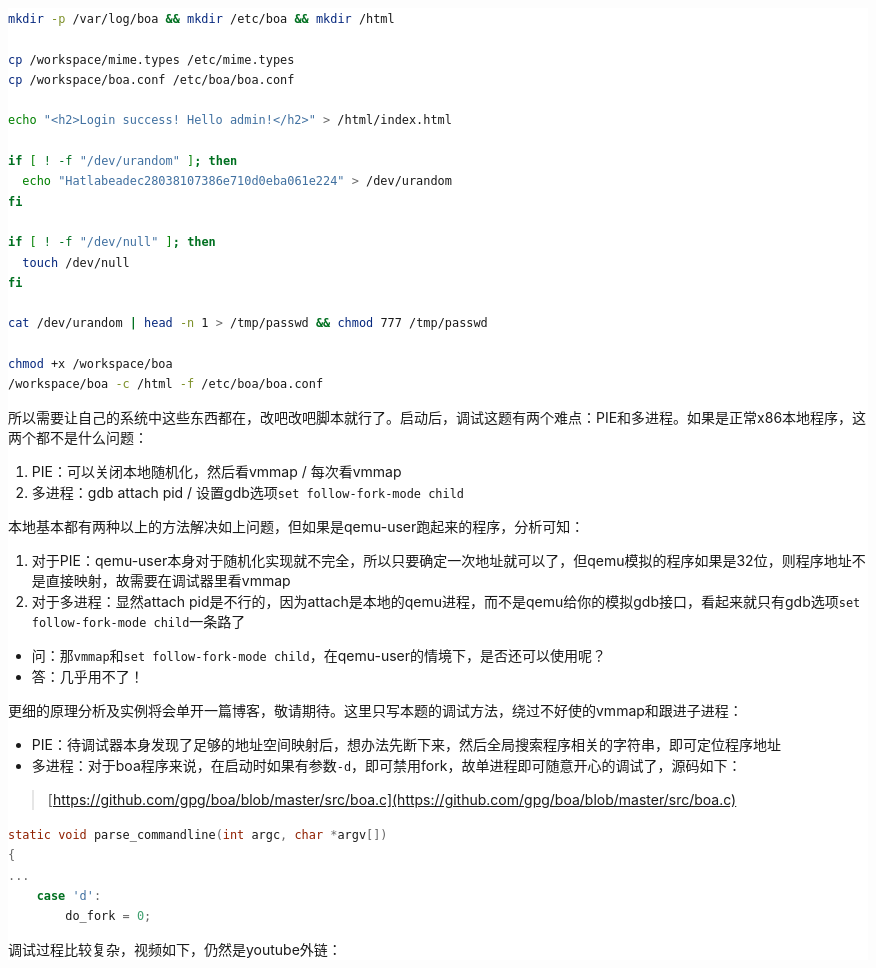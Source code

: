 ```sh
mkdir -p /var/log/boa && mkdir /etc/boa && mkdir /html

cp /workspace/mime.types /etc/mime.types
cp /workspace/boa.conf /etc/boa/boa.conf

echo "<h2>Login success! Hello admin!</h2>" > /html/index.html 

if [ ! -f "/dev/urandom" ]; then
  echo "Hatlabeadec28038107386e710d0eba061e224" > /dev/urandom
fi

if [ ! -f "/dev/null" ]; then
  touch /dev/null
fi

cat /dev/urandom | head -n 1 > /tmp/passwd && chmod 777 /tmp/passwd

chmod +x /workspace/boa
/workspace/boa -c /html -f /etc/boa/boa.conf 
```

所以需要让自己的系统中这些东西都在，改吧改吧脚本就行了。启动后，调试这题有两个难点：PIE和多进程。如果是正常x86本地程序，这两个都不是什么问题：

1. PIE：可以关闭本地随机化，然后看vmmap / 每次看vmmap
2. 多进程：gdb attach pid / 设置gdb选项`set follow-fork-mode child`

本地基本都有两种以上的方法解决如上问题，但如果是qemu-user跑起来的程序，分析可知：

1. 对于PIE：qemu-user本身对于随机化实现就不完全，所以只要确定一次地址就可以了，但qemu模拟的程序如果是32位，则程序地址不是直接映射，故需要在调试器里看vmmap
2. 对于多进程：显然attach pid是不行的，因为attach是本地的qemu进程，而不是qemu给你的模拟gdb接口，看起来就只有gdb选项`set follow-fork-mode child`一条路了

- 问：那`vmmap`和`set follow-fork-mode child`，在qemu-user的情境下，是否还可以使用呢？
- 答：几乎用不了！

更细的原理分析及实例将会单开一篇博客，敬请期待。这里只写本题的调试方法，绕过不好使的vmmap和跟进子进程：

- PIE：待调试器本身发现了足够的地址空间映射后，想办法先断下来，然后全局搜索程序相关的字符串，即可定位程序地址
- 多进程：对于boa程序来说，在启动时如果有参数`-d`，即可禁用fork，故单进程即可随意开心的调试了，源码如下：

> [https://github.com/gpg/boa/blob/master/src/boa.c](https://github.com/gpg/boa/blob/master/src/boa.c)

```c
static void parse_commandline(int argc, char *argv[])
{
...
    case 'd':
        do_fork = 0;
```

调试过程比较复杂，视频如下，仍然是youtube外链：

<iframe src="https://www.youtube.com/embed/aQj1jLOx3m0" scrolling="no" border="0" frameborder="no" framespacing="0" allowfullscreen="true" width="100%" height="600" > </iframe>
